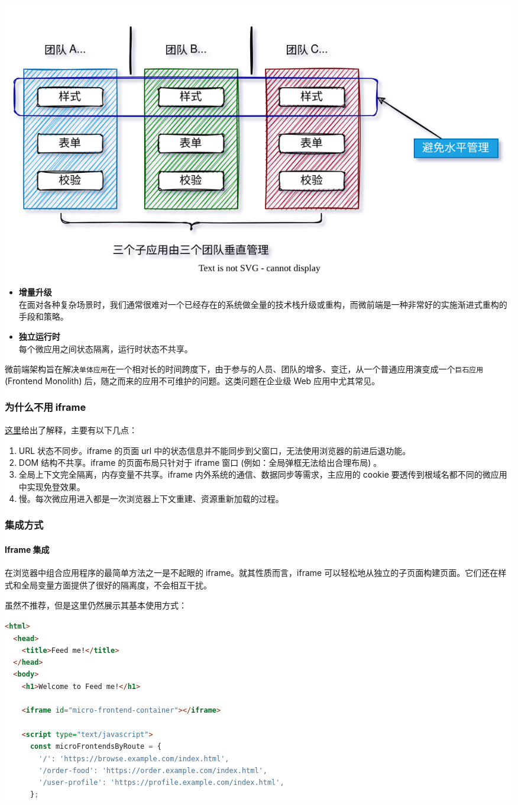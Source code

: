 <br>![micro-frontends-1](/img/2023-01-30/micro-frontends-1.svg)

* **增量升级**
<br>在面对各种复杂场景时，我们通常很难对一个已经存在的系统做全量的技术栈升级或重构，而微前端是一种非常好的实施渐进式重构的手段和策略。

* **独立运行时**
<br>每个微应用之间状态隔离，运行时状态不共享。

微前端架构旨在解决`单体应用`在一个相对长的时间跨度下，由于参与的人员、团队的增多、变迁，从一个普通应用演变成一个`巨石应用` (Frontend Monolith) 后，随之而来的应用不可维护的问题。这类问题在企业级 Web 应用中尤其常见。

### 为什么不用 iframe

[这里](https://www.yuque.com/kuitos/gky7yw/gesexv)给出了解释，主要有以下几点：

1. URL 状态不同步。iframe 的页面 url 中的状态信息并不能同步到父窗口，无法使用浏览器的前进后退功能。
2. DOM 结构不共享。iframe 的页面布局只针对于 iframe 窗口 (例如：全局弹框无法给出合理布局) 。
3. 全局上下文完全隔离，内存变量不共享。iframe 内外系统的通信、数据同步等需求，主应用的 cookie 要透传到根域名都不同的微应用中实现免登效果。
4. 慢。每次微应用进入都是一次浏览器上下文重建、资源重新加载的过程。

### 集成方式

#### Iframe 集成

在浏览器中组合应用程序的最简单方法之一是不起眼的 iframe。就其性质而言，iframe 可以轻松地从独立的子页面构建页面。它们还在样式和全局变量方面提供了很好的隔离度，不会相互干扰。

虽然不推荐，但是这里仍然展示其基本使用方式：

``` html
<html>
  <head>
    <title>Feed me!</title>
  </head>
  <body>
    <h1>Welcome to Feed me!</h1>

    <iframe id="micro-frontend-container"></iframe>

    <script type="text/javascript">
      const microFrontendsByRoute = {
        '/': 'https://browse.example.com/index.html',
        '/order-food': 'https://order.example.com/index.html',
        '/user-profile': 'https://profile.example.com/index.html',
      };

```